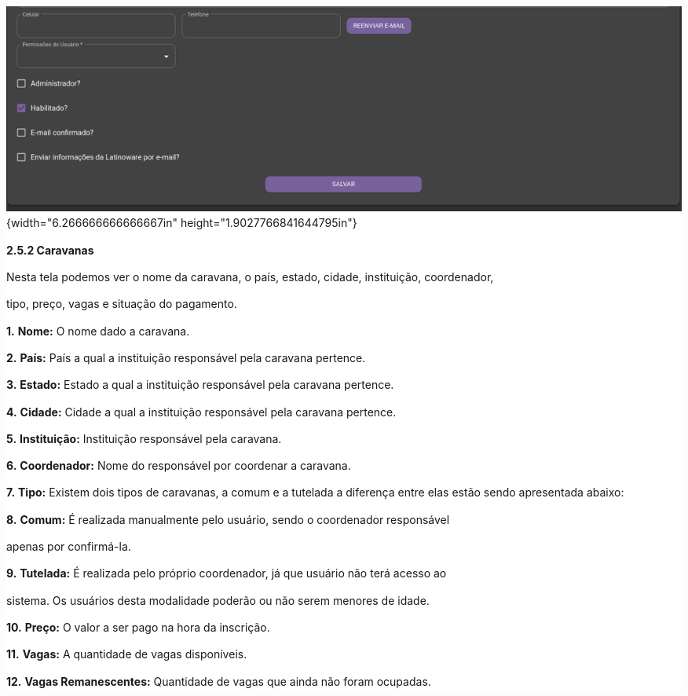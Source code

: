 ![](../logos/image36.png){width="6.266666666666667in"
height="1.9027766841644795in"}

**2.5.2 Caravanas**

Nesta tela podemos ver o nome da caravana, o país, estado, cidade,
instituição, coordenador,

tipo, preço, vagas e situação do pagamento.

**1.** **Nome:** O nome dado a caravana.

**2.** **País:** País a qual a instituição responsável pela caravana
pertence.

**3.** **Estado:** Estado a qual a instituição responsável pela caravana
pertence.

**4.** **Cidade:** Cidade a qual a instituição responsável pela caravana pertence.              
                                
**5.** **Instituição:** Instituição responsável pela caravana.      
                                
**6.** **Coordenador:** Nome do responsável por coordenar a     caravana.                       
                                
**7.** **Tipo:** Existem dois tipos de caravanas, a comum e a tutelada a diferença entre elas estão sendo apresentada abaixo:

**8.** **Comum:** É realizada manualmente pelo usuário, sendo o
coordenador responsável

apenas por confirmá-la.

**9.** **Tutelada:** É realizada pelo próprio coordenador, já que
usuário não terá acesso ao

sistema. Os usuários desta modalidade poderão ou não serem menores de
idade.

**10.** **Preço:** O valor a ser pago na hora da inscrição.

**11.** **Vagas:** A quantidade de vagas disponíveis.

**12.** **Vagas Remanescentes:** Quantidade de vagas que ainda não foram
ocupadas.

